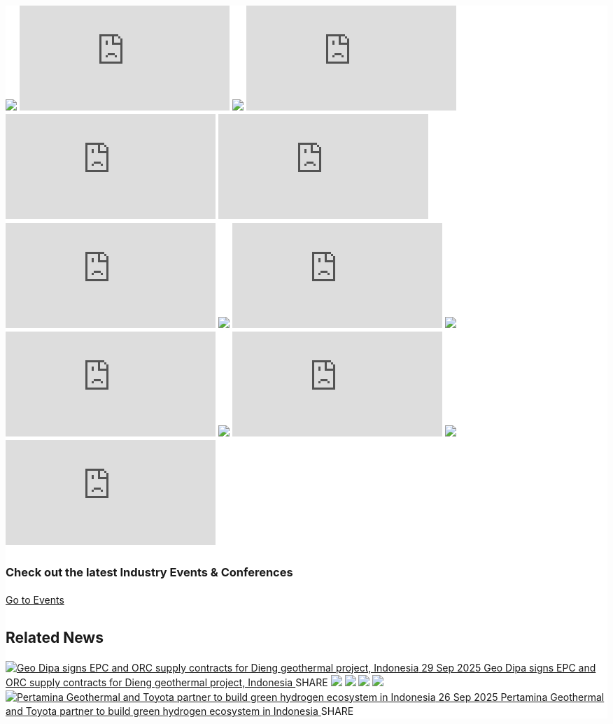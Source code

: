 [![](https://ads.thinkgeoenergy.com/images/a62b7481c7116f0aac3d58406ab9fb81.png)](https://ads.thinkgeoenergy.com/delivery/cl.php?bannerid=310&zoneid=3&sig=b88a8bde13e9b9d2a9b95000271f9f6e7b2a7129c09729a3226591ce0274baaf&oadest=https%3A%2F%2Fwww.orcan-energy.com%2Fen%2F%3F%26utm_source%3Dthink%2Bgeo%2Benergy%26utm_medium%3Ddisplay%26utm_campaign%3Dthink%2Bgeo%2Benergy%2Bwebsite%2Badvertising)
![](https://ads.thinkgeoenergy.com/delivery/lg.php?bannerid=310&campaignid=1&zoneid=3&loc=https%3A%2F%2Fwww.thinkgeoenergy.com%2Fchina-publishes-consolidated-map-of-national-geothermal-resource-data%2F&cb=a4274d5c69)
[![](https://ads.thinkgeoenergy.com/images/0e10b6913875ac647e4efda896a463fd.jpg)](https://ads.thinkgeoenergy.com/delivery/cl.php?bannerid=343&zoneid=135&sig=da665187dcfafa7fb1e532b32d330868e2d71fa7ea128dc6ab851700129ef51c&oadest=https%3A%2F%2Fwww.slb.com%2Fproducts-and-services%2Fscaling-new-energy-systems%2Fgeothermal%2Fgeothermal-consulting-services%3Futm_medium%3Dpaid%26utm_term%3Dbanner-ad%26utm_campaign%3D2025-geothermex-consulting-services-awareness)
![](https://ads.thinkgeoenergy.com/delivery/lg.php?bannerid=343&campaignid=1&zoneid=135&loc=https%3A%2F%2Fwww.thinkgeoenergy.com%2Fchina-publishes-consolidated-map-of-national-geothermal-resource-data%2F&cb=2ba3850775)
[![](https://ads.thinkgeoenergy.com/delivery/avw.php?zoneid=12&cb=1&n=a5182671)](https://ads.thinkgeoenergy.com/delivery/ck.php?n=a5182671&cb=1)
[![](https://ads.thinkgeoenergy.com/delivery/avw.php?zoneid=13&cb=1&n=a2c2aee1)](https://ads.thinkgeoenergy.com/delivery/ck.php?n=a2c2aee1&cb=1)
[![](https://ads.thinkgeoenergy.com/delivery/avw.php?zoneid=146&cb=1&n=a962a961)](https://ads.thinkgeoenergy.com/delivery/ck.php?n=a962a961&cb=1)
[![](https://ads.thinkgeoenergy.com/images/b2d37bc1f3a527628eaa8da73d21b04b.jpg)](https://ads.thinkgeoenergy.com/delivery/cl.php?bannerid=299&zoneid=148&sig=2233177e813097d19db2b291bfe270ff094861549c2805cb616fb1ee6e2dffc0&oadest=https%3A%2F%2Finco-drilling.com%2F%3F%26utm_source%3Dthink%2Bgeo%2Benergy%26utm_medium%3Ddisplay%26utm_campaign%3Dthink%2Bgeo%2Benergy%2Bwebsite%2Badvertising)
![](https://ads.thinkgeoenergy.com/delivery/lg.php?bannerid=299&campaignid=1&zoneid=148&loc=https%3A%2F%2Fwww.thinkgeoenergy.com%2Fchina-publishes-consolidated-map-of-national-geothermal-resource-data%2F&cb=bb8b0199b3)
[![](https://ads.thinkgeoenergy.com/images/e7ebde4d5266b5e376df11bd37a43e9c.jpg)](https://ads.thinkgeoenergy.com/delivery/cl.php?bannerid=300&zoneid=149&sig=1eaf5ad35af15910acd4493452cce8545c2639550551eb67a44c40a5a4b0ceac&oadest=https%3A%2F%2Finco-drilling.com%2F%3F%26utm_source%3Dthink%2Bgeo%2Benergy%26utm_medium%3Ddisplay%26utm_campaign%3Dthink%2Bgeo%2Benergy%2Bwebsite%2Badvertising)
![](https://ads.thinkgeoenergy.com/delivery/lg.php?bannerid=300&campaignid=1&zoneid=149&loc=https%3A%2F%2Fwww.thinkgeoenergy.com%2Fchina-publishes-consolidated-map-of-national-geothermal-resource-data%2F&cb=e798a2201f)
[![](https://ads.thinkgeoenergy.com/images/c05bbc71b38e913aaddba397f8e88435.gif)](https://ads.thinkgeoenergy.com/delivery/cl.php?bannerid=314&zoneid=150&sig=c88236cc6eca61c691af98066fcf5de828a9bd6b33f84708c43607b27f74ce70&oadest=https%3A%2F%2Fstrydefurther.com%2Findustries%2Flow-cost-low-environmental-impact-exploration-and-monitoring-solutions-for-geothermal-energy-production-2%3F%26utm_source%3Dthink%2Bgeo%2Benergy%26utm_medium%3Ddisplay%26utm_campaign%3Dthink%2Bgeo%2Benergy%2Bwebsite%2Badvertising)
![](https://ads.thinkgeoenergy.com/delivery/lg.php?bannerid=314&campaignid=1&zoneid=150&loc=https%3A%2F%2Fwww.thinkgeoenergy.com%2Fchina-publishes-consolidated-map-of-national-geothermal-resource-data%2F&cb=efe0a43097)
[![](https://ads.thinkgeoenergy.com/images/8a5a96ea04a2c1fe06a37e11acd687e2.gif)](https://ads.thinkgeoenergy.com/delivery/cl.php?bannerid=315&zoneid=151&sig=5ee8f7a3d59fa5621b76adae024389ccd468674329b65928694e5f0be9840501&oadest=https%3A%2F%2Fstrydefurther.com%2Findustries%2Flow-cost-low-environmental-impact-exploration-and-monitoring-solutions-for-geothermal-energy-production-2%3F%26utm_source%3Dthink%2Bgeo%2Benergy%26utm_medium%3Ddisplay%26utm_campaign%3Dthink%2Bgeo%2Benergy%2Bwebsite%2Badvertising)
![](https://ads.thinkgeoenergy.com/delivery/lg.php?bannerid=315&campaignid=1&zoneid=151&loc=https%3A%2F%2Fwww.thinkgeoenergy.com%2Fchina-publishes-consolidated-map-of-national-geothermal-resource-data%2F&cb=e2f7791d87)
### Check out the latest Industry Events & Conferences
[Go to Events](https://www.thinkgeoenergy.com/events)
## Related News
[ ![Geo Dipa signs EPC and ORC supply contracts for Dieng geothermal project, Indonesia](https://www.thinkgeoenergy.com/wp-content/uploads/2025/09/Dieng-EPC-signing-400x187.png) 29 Sep 2025 Geo Dipa signs EPC and ORC supply contracts for Dieng geothermal project, Indonesia ](https://www.thinkgeoenergy.com/geo-dipa-signs-epc-and-power-plant-supply-contracts-for-dieng-geothermal-project-indonesia/)
SHARE
![](https://www.thinkgeoenergy.com/china-publishes-consolidated-map-of-national-geothermal-resource-data/) ![](https://www.thinkgeoenergy.com/china-publishes-consolidated-map-of-national-geothermal-resource-data/) ![](https://www.thinkgeoenergy.com/china-publishes-consolidated-map-of-national-geothermal-resource-data/) ![](https://www.thinkgeoenergy.com/china-publishes-consolidated-map-of-national-geothermal-resource-data/)
[ ![Pertamina Geothermal and Toyota partner to build green hydrogen ecosystem in Indonesia](https://www.thinkgeoenergy.com/wp-content/uploads/2015/12/Jakarta_traffic-400x300.jpg) 26 Sep 2025 Pertamina Geothermal and Toyota partner to build green hydrogen ecosystem in Indonesia ](https://www.thinkgeoenergy.com/pertamina-geothermal-and-toyota-partner-to-build-green-hydrogen-ecosystem-in-indonesia/)
SHARE